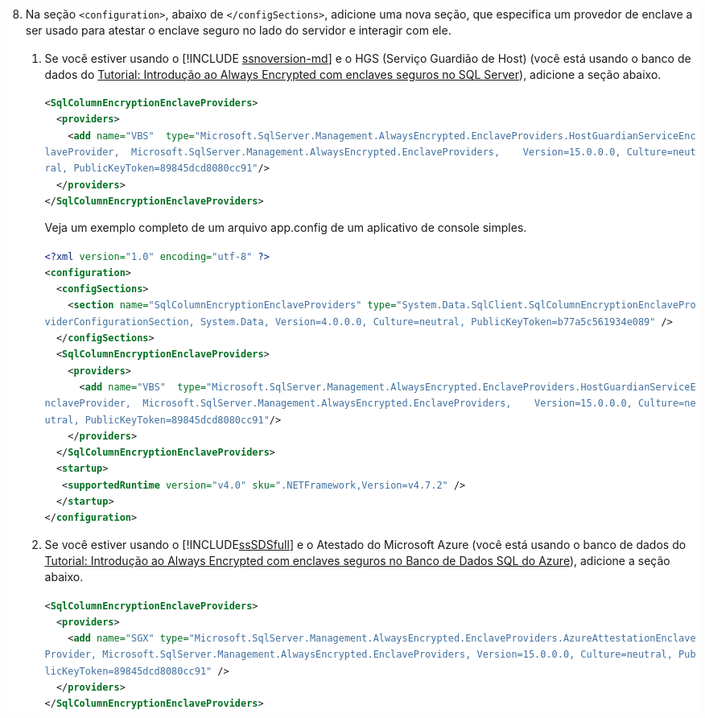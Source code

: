 8. Na seção `<configuration>`, abaixo de `</configSections>`, adicione uma nova seção, que especifica um provedor de enclave a ser usado para atestar o enclave seguro no lado do servidor e interagir com ele.

   1. Se você estiver usando o [!INCLUDE [ssnoversion-md](../../includes/ssnoversion-md.md)] e o HGS (Serviço Guardião de Host) (você está usando o banco de dados do [Tutorial: Introdução ao Always Encrypted com enclaves seguros no SQL Server](tutorial-getting-started-with-always-encrypted-enclaves.md)), adicione a seção abaixo.

      ```xml
      <SqlColumnEncryptionEnclaveProviders>
        <providers>
          <add name="VBS"  type="Microsoft.SqlServer.Management.AlwaysEncrypted.EnclaveProviders.HostGuardianServiceEnclaveProvider,  Microsoft.SqlServer.Management.AlwaysEncrypted.EnclaveProviders,    Version=15.0.0.0, Culture=neutral, PublicKeyToken=89845dcd8080cc91"/>
        </providers>
      </SqlColumnEncryptionEnclaveProviders>
      ```

      Veja um exemplo completo de um arquivo app.config de um aplicativo de console simples.

      ```xml
      <?xml version="1.0" encoding="utf-8" ?>
      <configuration>
        <configSections>
          <section name="SqlColumnEncryptionEnclaveProviders" type="System.Data.SqlClient.SqlColumnEncryptionEnclaveProviderConfigurationSection, System.Data, Version=4.0.0.0, Culture=neutral, PublicKeyToken=b77a5c561934e089" />
        </configSections>
        <SqlColumnEncryptionEnclaveProviders>
          <providers>
            <add name="VBS"  type="Microsoft.SqlServer.Management.AlwaysEncrypted.EnclaveProviders.HostGuardianServiceEnclaveProvider,  Microsoft.SqlServer.Management.AlwaysEncrypted.EnclaveProviders,    Version=15.0.0.0, Culture=neutral, PublicKeyToken=89845dcd8080cc91"/>
          </providers>
        </SqlColumnEncryptionEnclaveProviders>
        <startup> 
         <supportedRuntime version="v4.0" sku=".NETFramework,Version=v4.7.2" />
        </startup>
      </configuration>
      ```

   1. Se você estiver usando o [!INCLUDE[ssSDSfull](../../includes/sssdsfull-md.md)] e o Atestado do Microsoft Azure (você está usando o banco de dados do [Tutorial: Introdução ao Always Encrypted com enclaves seguros no Banco de Dados SQL do Azure](/azure/azure-sql/database/always-encrypted-enclaves-getting-started)), adicione a seção abaixo.

      ```xml
      <SqlColumnEncryptionEnclaveProviders>
        <providers>
          <add name="SGX" type="Microsoft.SqlServer.Management.AlwaysEncrypted.EnclaveProviders.AzureAttestationEnclaveProvider, Microsoft.SqlServer.Management.AlwaysEncrypted.EnclaveProviders, Version=15.0.0.0, Culture=neutral, PublicKeyToken=89845dcd8080cc91" />
        </providers>
      </SqlColumnEncryptionEnclaveProviders>
      ```
